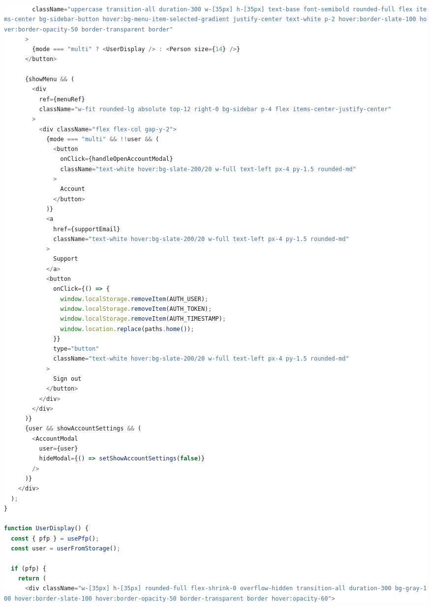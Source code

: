```javascript
        className="uppercase transition-all duration-300 w-[35px] h-[35px] text-base font-semibold rounded-full flex items-center bg-sidebar-button hover:bg-menu-item-selected-gradient justify-center text-white p-2 hover:border-slate-100 hover:border-opacity-50 border-transparent border"
      >
        {mode === "multi" ? <UserDisplay /> : <Person size={14} />}
      </button>

      {showMenu && (
        <div
          ref={menuRef}
          className="w-fit rounded-lg absolute top-12 right-0 bg-sidebar p-4 flex items-center-justify-center"
        >
          <div className="flex flex-col gap-y-2">
            {mode === "multi" && !!user && (
              <button
                onClick={handleOpenAccountModal}
                className="text-white hover:bg-slate-200/20 w-full text-left px-4 py-1.5 rounded-md"
              >
                Account
              </button>
            )}
            <a
              href={supportEmail}
              className="text-white hover:bg-slate-200/20 w-full text-left px-4 py-1.5 rounded-md"
            >
              Support
            </a>
            <button
              onClick={() => {
                window.localStorage.removeItem(AUTH_USER);
                window.localStorage.removeItem(AUTH_TOKEN);
                window.localStorage.removeItem(AUTH_TIMESTAMP);
                window.location.replace(paths.home());
              }}
              type="button"
              className="text-white hover:bg-slate-200/20 w-full text-left px-4 py-1.5 rounded-md"
            >
              Sign out
            </button>
          </div>
        </div>
      )}
      {user && showAccountSettings && (
        <AccountModal
          user={user}
          hideModal={() => setShowAccountSettings(false)}
        />
      )}
    </div>
  );
}

function UserDisplay() {
  const { pfp } = usePfp();
  const user = userFromStorage();

  if (pfp) {
    return (
      <div className="w-[35px] h-[35px] rounded-full flex-shrink-0 overflow-hidden transition-all duration-300 bg-gray-100 hover:border-slate-100 hover:border-opacity-50 border-transparent border hover:opacity-60">
```